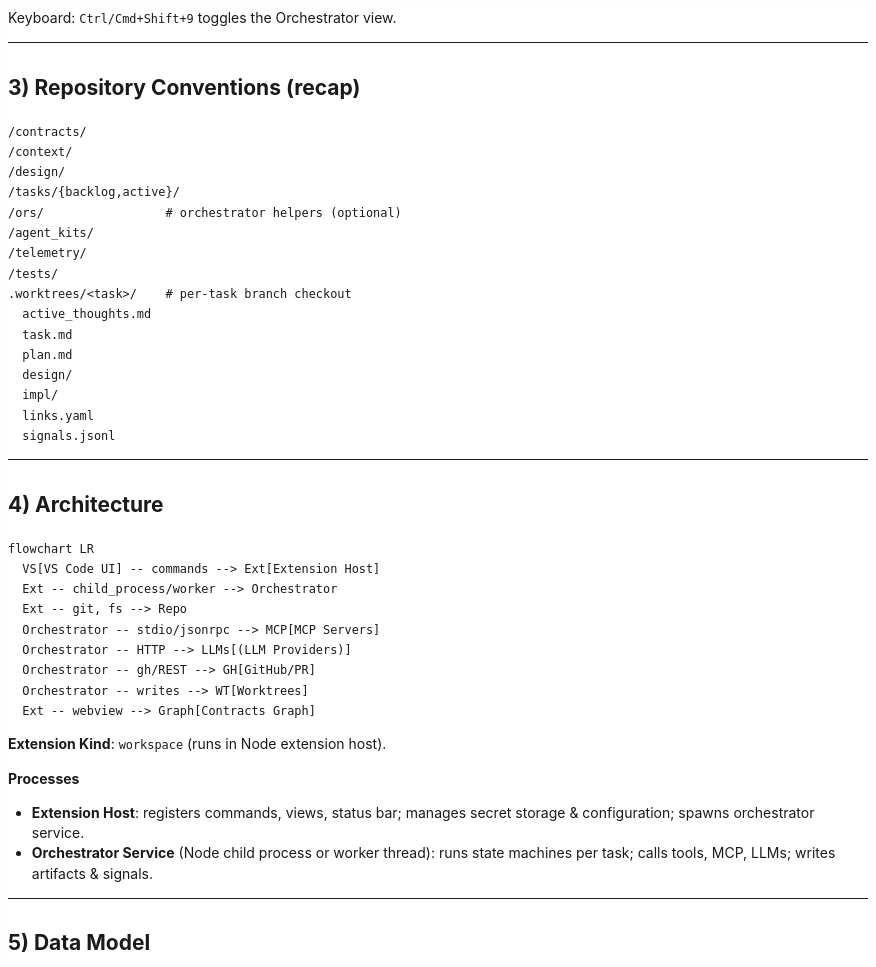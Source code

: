 Keyboard: `Ctrl/Cmd+Shift+9` toggles the Orchestrator view.

---

## 3) Repository Conventions (recap)

```
/contracts/
/context/
/design/
/tasks/{backlog,active}/
/ors/                 # orchestrator helpers (optional)
/agent_kits/
/telemetry/
/tests/
.worktrees/<task>/    # per‑task branch checkout
  active_thoughts.md
  task.md
  plan.md
  design/
  impl/
  links.yaml
  signals.jsonl
```

---

## 4) Architecture

```mermaid
flowchart LR
  VS[VS Code UI] -- commands --> Ext[Extension Host]
  Ext -- child_process/worker --> Orchestrator
  Ext -- git, fs --> Repo
  Orchestrator -- stdio/jsonrpc --> MCP[MCP Servers]
  Orchestrator -- HTTP --> LLMs[(LLM Providers)]
  Orchestrator -- gh/REST --> GH[GitHub/PR]
  Orchestrator -- writes --> WT[Worktrees]
  Ext -- webview --> Graph[Contracts Graph]
```

**Extension Kind**: `workspace` (runs in Node extension host).

**Processes**

- **Extension Host**: registers commands, views, status bar; manages secret storage & configuration; spawns orchestrator service.
- **Orchestrator Service** (Node child process or worker thread): runs state machines per task; calls tools, MCP, LLMs; writes artifacts & signals.

---

## 5) Data Model
